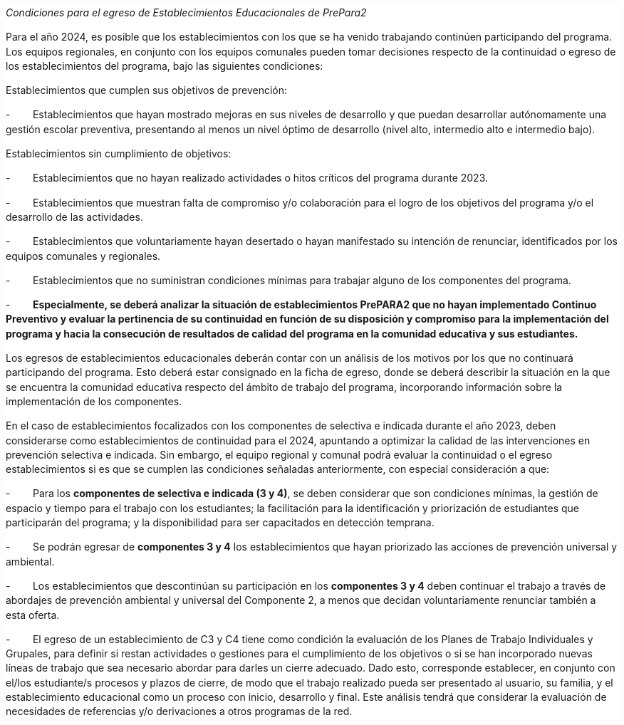   
_Condiciones para el egreso de Establecimientos Educacionales de PrePara2_

Para el año 2024, es posible que los establecimientos con los que se ha venido trabajando continúen participando del programa. Los equipos regionales, en conjunto con los equipos comunales pueden tomar decisiones respecto de la continuidad o egreso de los establecimientos del programa, bajo las siguientes condiciones:

Establecimientos que cumplen sus objetivos de prevención:

-        Establecimientos que hayan mostrado mejoras en sus niveles de desarrollo y que puedan desarrollar autónomamente una gestión escolar preventiva, presentando al menos un nivel óptimo de desarrollo (nivel alto, intermedio alto e intermedio bajo).

Establecimientos sin cumplimiento de objetivos:

-        Establecimientos que no hayan realizado actividades o hitos críticos del programa durante 2023.

-        Establecimientos que muestran falta de compromiso y/o colaboración para el logro de los objetivos del programa y/o el desarrollo de las actividades.

-        Establecimientos que voluntariamente hayan desertado o hayan manifestado su intención de renunciar, identificados por los equipos comunales y regionales.

-        Establecimientos que no suministran condiciones mínimas para trabajar alguno de los componentes del programa.

-        **Especialmente, se deberá analizar la situación de establecimientos PrePARA2 que no hayan implementado Continuo Preventivo y evaluar la pertinencia de su continuidad en función de su disposición y compromiso para la implementación del programa y hacia la consecución de resultados de calidad del programa en la comunidad educativa y sus estudiantes.**

Los egresos de establecimientos educacionales deberán contar con un análisis de los motivos por los que no continuará participando del programa. Esto deberá estar consignado en la ficha de egreso, donde se deberá describir la situación en la que se encuentra la comunidad educativa respecto del ámbito de trabajo del programa, incorporando información sobre la implementación de los componentes.

En el caso de establecimientos focalizados con los componentes de selectiva e indicada durante el año 2023, deben considerarse como establecimientos de continuidad para el 2024, apuntando a optimizar la calidad de las intervenciones en prevención selectiva e indicada. Sin embargo, el equipo regional y comunal podrá evaluar la continuidad o el egreso establecimientos si es que se cumplen las condiciones señaladas anteriormente, con especial consideración a que:

-        Para los **componentes de selectiva e indicada (3 y 4)**, se deben considerar que son condiciones mínimas, la gestión de espacio y tiempo para el trabajo con los estudiantes; la facilitación para la identificación y priorización de estudiantes que participarán del programa; y la disponibilidad para ser capacitados en detección temprana.

-        Se podrán egresar de **componentes 3 y 4** los establecimientos que hayan priorizado las acciones de prevención universal y ambiental.

-        Los establecimientos que descontinúan su participación en los **componentes 3 y 4** deben continuar el trabajo a través de abordajes de prevención ambiental y universal del Componente 2, a menos que decidan voluntariamente renunciar también a esta oferta.

-        El egreso de un establecimiento de C3 y C4 tiene como condición la evaluación de los Planes de Trabajo Individuales y Grupales, para definir si restan actividades o gestiones para el cumplimiento de los objetivos o si se han incorporado nuevas líneas de trabajo que sea necesario abordar para darles un cierre adecuado. Dado esto, corresponde establecer, en conjunto con el/los estudiante/s procesos y plazos de cierre, de modo que el trabajo realizado pueda ser presentado al usuario, su familia, y el establecimiento educacional como un proceso con inicio, desarrollo y final. Este análisis tendrá que considerar la evaluación de necesidades de referencias y/o derivaciones a otros programas de la red.
